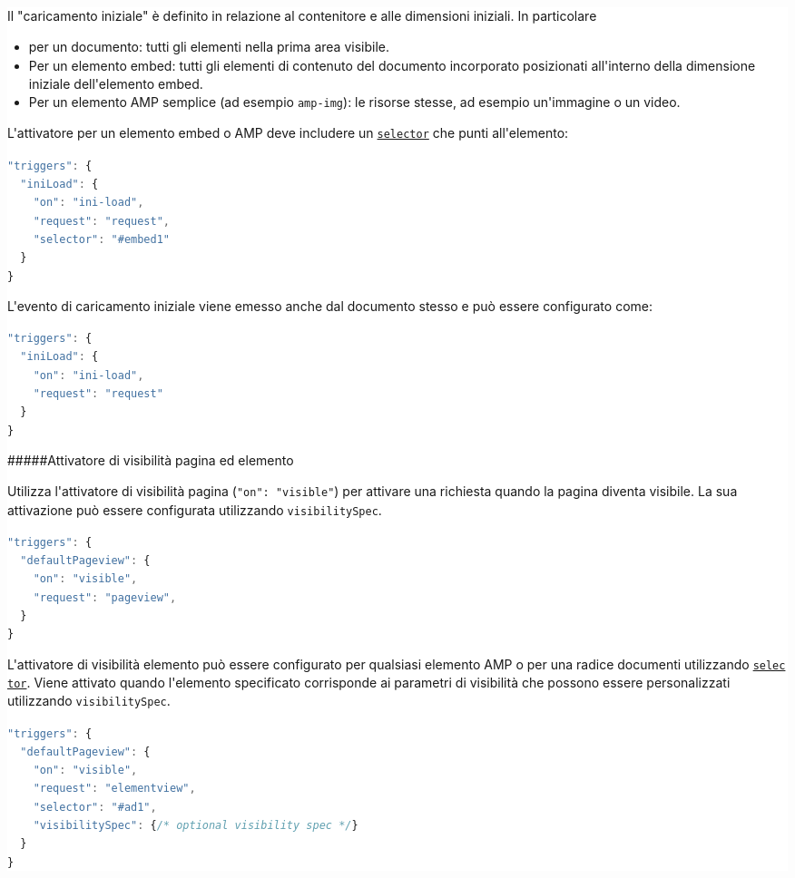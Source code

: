 Il "caricamento iniziale" è definito in relazione al contenitore e alle dimensioni iniziali.
In particolare

- per un documento: tutti gli elementi nella prima area visibile.
- Per un elemento embed: tutti gli elementi di contenuto del documento incorporato posizionati all'interno della dimensione iniziale dell'elemento embed.
- Per un elemento AMP semplice (ad esempio `amp-img`): le risorse stesse, ad esempio un'immagine o un video.

L'attivatore per un elemento embed o AMP deve includere un [`selector`](#element-selector) che punti all'elemento:
```javascript
"triggers": {
  "iniLoad": {
    "on": "ini-load",
    "request": "request",
    "selector": "#embed1"
  }
}
```

L'evento di caricamento iniziale viene emesso anche dal documento stesso e può essere configurato come:
```javascript
"triggers": {
  "iniLoad": {
    "on": "ini-load",
    "request": "request"
  }
}
```

#####Attivatore di visibilità pagina ed elemento

Utilizza l'attivatore di visibilità pagina (`"on": "visible"`) per attivare una richiesta quando la pagina diventa visibile. La sua attivazione può essere configurata utilizzando `visibilitySpec`.

```javascript
"triggers": {
  "defaultPageview": {
    "on": "visible",
    "request": "pageview",
  }
}
```

L'attivatore di visibilità elemento può essere configurato per qualsiasi elemento AMP o per una radice documenti utilizzando [`selector`](#element-selector). Viene attivato quando l'elemento specificato corrisponde ai parametri di visibilità che possono essere personalizzati utilizzando `visibilitySpec`.

```javascript
"triggers": {
  "defaultPageview": {
    "on": "visible",
    "request": "elementview",
    "selector": "#ad1",
    "visibilitySpec": {/* optional visibility spec */}
  }
}
```
